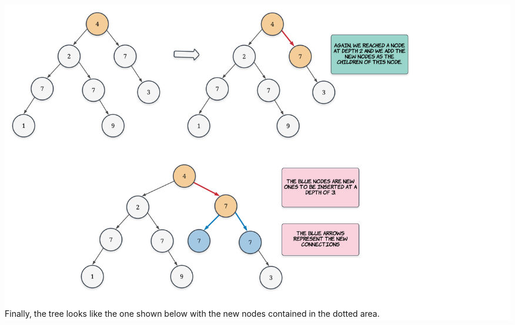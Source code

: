<img src="../../Images/Add-One-Row-to-Tree/img2.png" width="700">
</p>

Finally, the tree looks like the one shown below with the new nodes contained in the dotted area. 

<p align="center">